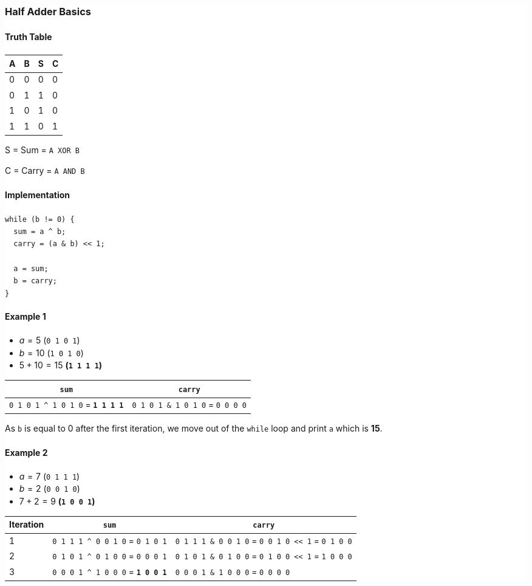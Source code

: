 ### Half Adder Basics

#### Truth Table

| A   | B   | S   | C   |
| --- | --- | --- | --- |
| 0   | 0   | 0   | 0   |
| 0   | 1   | 1   | 0   |
| 1   | 0   | 1   | 0   |
| 1   | 1   | 0   | 1   |

S = Sum = `A XOR B`

C = Carry = `A AND B`

#### Implementation

```
while (b != 0) {
  sum = a ^ b;
  carry = (a & b) << 1;

  a = sum;
  b = carry;
}
```

#### Example 1

- $a=5$ (`0 1 0 1`)
- $b=10$ (`1 0 1 0`)
- $5+10=15$ **(`1 1 1 1`)**

| `sum`                               | `carry`                         |
| ----------------------------------- | ------------------------------- |
| `0 1 0 1 ^ 1 0 1 0` = **`1 1 1 1`** | `0 1 0 1 & 1 0 1 0` = `0 0 0 0` |

As `b` is equal to 0 after the first iteration, we move out of the `while` loop and print `a` which is **15**.

#### Example 2

- $a=7$ (`0 1 1 1`)
- $b=2$ (`0 0 1 0`)
- $7+2=9$ **(`1 0 0 1`)**

| Iteration | `sum`                               | `carry`                                          |
| --------- | ----------------------------------- | ------------------------------------------------ |
| 1         | `0 1 1 1 ^ 0 0 1 0` = `0 1 0 1`     | `0 1 1 1 & 0 0 1 0` = `0 0 1 0 << 1` = `0 1 0 0` |
| 2         | `0 1 0 1 ^ 0 1 0 0` = `0 0 0 1`     | `0 1 0 1 & 0 1 0 0` = `0 1 0 0 << 1` = `1 0 0 0` |
| 3         | `0 0 0 1 ^ 1 0 0 0` = **`1 0 0 1`** | `0 0 0 1 & 1 0 0 0` = `0 0 0 0`                  |

